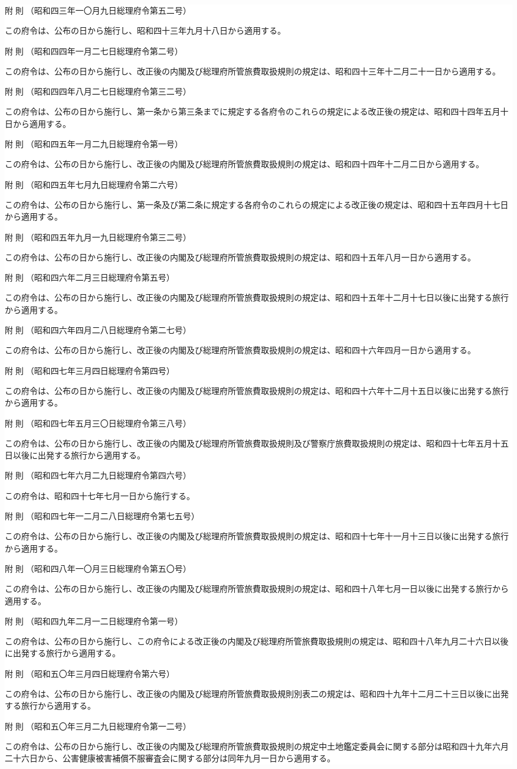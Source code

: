 附 則 （昭和四三年一〇月九日総理府令第五二号）

この府令は、公布の日から施行し、昭和四十三年九月十八日から適用する。

附 則 （昭和四四年一月二七日総理府令第二号）

この府令は、公布の日から施行し、改正後の内閣及び総理府所管旅費取扱規則の規定は、昭和四十三年十二月二十一日から適用する。

附 則 （昭和四四年八月二七日総理府令第三二号）

この府令は、公布の日から施行し、第一条から第三条までに規定する各府令のこれらの規定による改正後の規定は、昭和四十四年五月十日から適用する。

附 則 （昭和四五年一月二九日総理府令第一号）

この府令は、公布の日から施行し、改正後の内閣及び総理府所管旅費取扱規則の規定は、昭和四十四年十二月二日から適用する。

附 則 （昭和四五年七月九日総理府令第二六号）

この府令は、公布の日から施行し、第一条及び第二条に規定する各府令のこれらの規定による改正後の規定は、昭和四十五年四月十七日から適用する。

附 則 （昭和四五年九月一九日総理府令第三二号）

この府令は、公布の日から施行し、改正後の内閣及び総理府所管旅費取扱規則の規定は、昭和四十五年八月一日から適用する。

附 則 （昭和四六年二月三日総理府令第五号）

この府令は、公布の日から施行し、改正後の内閣及び総理府所管旅費取扱規則の規定は、昭和四十五年十二月十七日以後に出発する旅行から適用する。

附 則 （昭和四六年四月二八日総理府令第二七号）

この府令は、公布の日から施行し、改正後の内閣及び総理府所管旅費取扱規則の規定は、昭和四十六年四月一日から適用する。

附 則 （昭和四七年三月四日総理府令第四号）

この府令は、公布の日から施行し、改正後の内閣及び総理府所管旅費取扱規則の規定は、昭和四十六年十二月十五日以後に出発する旅行から適用する。

附 則 （昭和四七年五月三〇日総理府令第三八号）

この府令は、公布の日から施行し、改正後の内閣及び総理府所管旅費取扱規則及び警察庁旅費取扱規則の規定は、昭和四十七年五月十五日以後に出発する旅行から適用する。

附 則 （昭和四七年六月二九日総理府令第四六号）

この府令は、昭和四十七年七月一日から施行する。

附 則 （昭和四七年一二月二八日総理府令第七五号）

この府令は、公布の日から施行し、改正後の内閣及び総理府所管旅費取扱規則の規定は、昭和四十七年十一月十三日以後に出発する旅行から適用する。

附 則 （昭和四八年一〇月三日総理府令第五〇号）

この府令は、公布の日から施行し、改正後の内閣及び総理府所管旅費取扱規則の規定は、昭和四十八年七月一日以後に出発する旅行から適用する。

附 則 （昭和四九年二月一二日総理府令第一号）

この府令は、公布の日から施行し、この府令による改正後の内閣及び総理府所管旅費取扱規則の規定は、昭和四十八年九月二十六日以後に出発する旅行から適用する。

附 則 （昭和五〇年三月四日総理府令第六号）

この府令は、公布の日から施行し、改正後の内閣及び総理府所管旅費取扱規則別表二の規定は、昭和四十九年十二月二十三日以後に出発する旅行から適用する。

附 則 （昭和五〇年三月二九日総理府令第一二号）

この府令は、公布の日から施行し、改正後の内閣及び総理府所管旅費取扱規則の規定中土地鑑定委員会に関する部分は昭和四十九年六月二十六日から、公害健康被害補償不服審査会に関する部分は同年九月一日から適用する。
